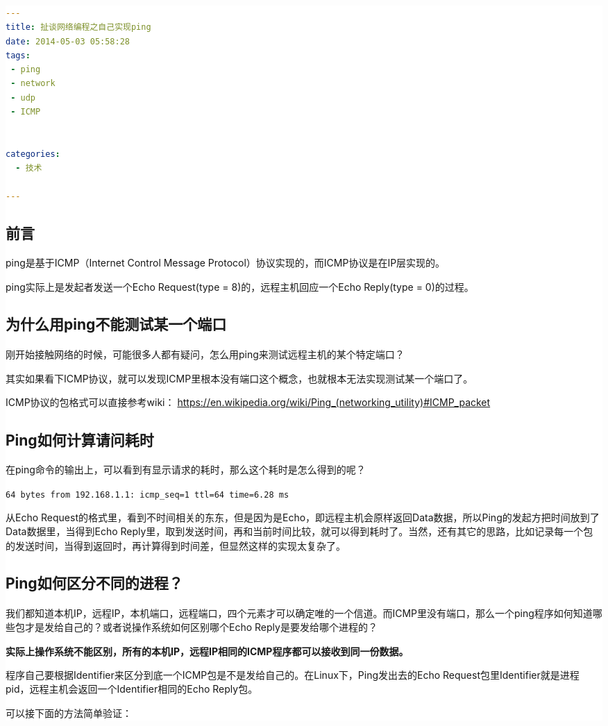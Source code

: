```yaml
---
title: 扯谈网络编程之自己实现ping
date: 2014-05-03 05:58:28
tags:
 - ping
 - network
 - udp
 - ICMP


categories:
  - 技术

---
```



## 前言

ping是基于ICMP（Internet Control Message Protocol）协议实现的，而ICMP协议是在IP层实现的。

ping实际上是发起者发送一个Echo Request(type = 8)的，远程主机回应一个Echo Reply(type = 0)的过程。

## 为什么用ping不能测试某一个端口

刚开始接触网络的时候，可能很多人都有疑问，怎么用ping来测试远程主机的某个特定端口？

其实如果看下ICMP协议，就可以发现ICMP里根本没有端口这个概念，也就根本无法实现测试某一个端口了。

ICMP协议的包格式可以直接参考wiki： https://en.wikipedia.org/wiki/Ping_(networking_utility)#ICMP_packet

## Ping如何计算请问耗时

在ping命令的输出上，可以看到有显示请求的耗时，那么这个耗时是怎么得到的呢？

```
64 bytes from 192.168.1.1: icmp_seq=1 ttl=64 time=6.28 ms
```

从Echo Request的格式里，看到不时间相关的东东，但是因为是Echo，即远程主机会原样返回Data数据，所以Ping的发起方把时间放到了Data数据里，当得到Echo Reply里，取到发送时间，再和当前时间比较，就可以得到耗时了。当然，还有其它的思路，比如记录每一个包的发送时间，当得到返回时，再计算得到时间差，但显然这样的实现太复杂了。

## Ping如何区分不同的进程？

我们都知道本机IP，远程IP，本机端口，远程端口，四个元素才可以确定唯的一个信道。而ICMP里没有端口，那么一个ping程序如何知道哪些包才是发给自己的？或者说操作系统如何区别哪个Echo Reply是要发给哪个进程的？

**实际上操作系统不能区别，所有的本机IP，远程IP相同的ICMP程序都可以接收到同一份数据。**

程序自己要根据Identifier来区分到底一个ICMP包是不是发给自己的。在Linux下，Ping发出去的Echo Request包里Identifier就是进程pid，远程主机会返回一个Identifier相同的Echo Reply包。

可以接下面的方法简单验证：
